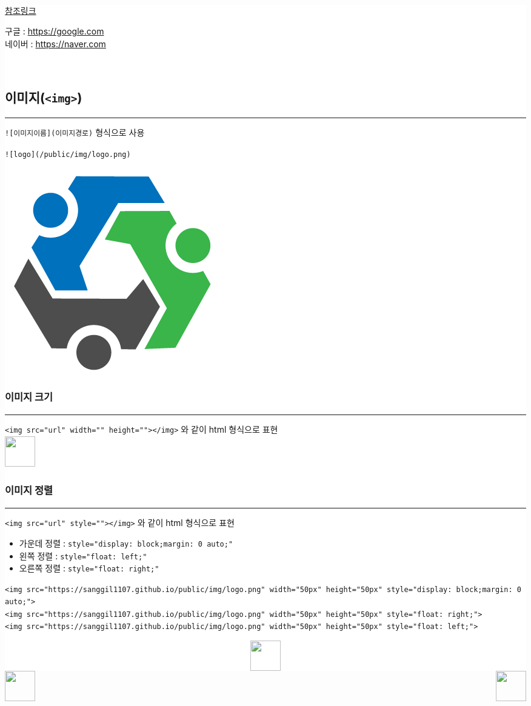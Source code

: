 [참조링크] 

구글 : https://google.com  
네이버 : <https://naver.com>

[참조링크]: https://naver.com


<br>

## 이미지(`<img>`)
---
`![이미지이름](이미지경로)` 형식으로 사용
```
![logo](/public/img/logo.png)
```
![logo](/public/img/logo.png)


### 이미지 크기  
---
`<img src="url" width="" height=""></img>` 와 같이 html 형식으로 표현  
<img src="https://sanggil1107.github.io/public/img/logo.png" width="50px" height="50px">

### 이미지 정렬  
---
`<img src="url" style=""></img>` 와 같이 html 형식으로 표현  
- 가운데 정렬 : `style="display: block;margin: 0 auto;"`  
- 왼쪽 정렬 : `style="float: left;"`  
- 오른쪽 정렬 : `style="float: right;"`

```
<img src="https://sanggil1107.github.io/public/img/logo.png" width="50px" height="50px" style="display: block;margin: 0 auto;">
<img src="https://sanggil1107.github.io/public/img/logo.png" width="50px" height="50px" style="float: right;">  
<img src="https://sanggil1107.github.io/public/img/logo.png" width="50px" height="50px" style="float: left;">  
```
<img src="https://sanggil1107.github.io/public/img/logo.png" width="50px" height="50px" style="display: block;margin: 0 auto;">
<img src="https://sanggil1107.github.io/public/img/logo.png" width="50px" height="50px" style="float: right;">  
<img src="https://sanggil1107.github.io/public/img/logo.png" width="50px" height="50px" style="float: left;">  
